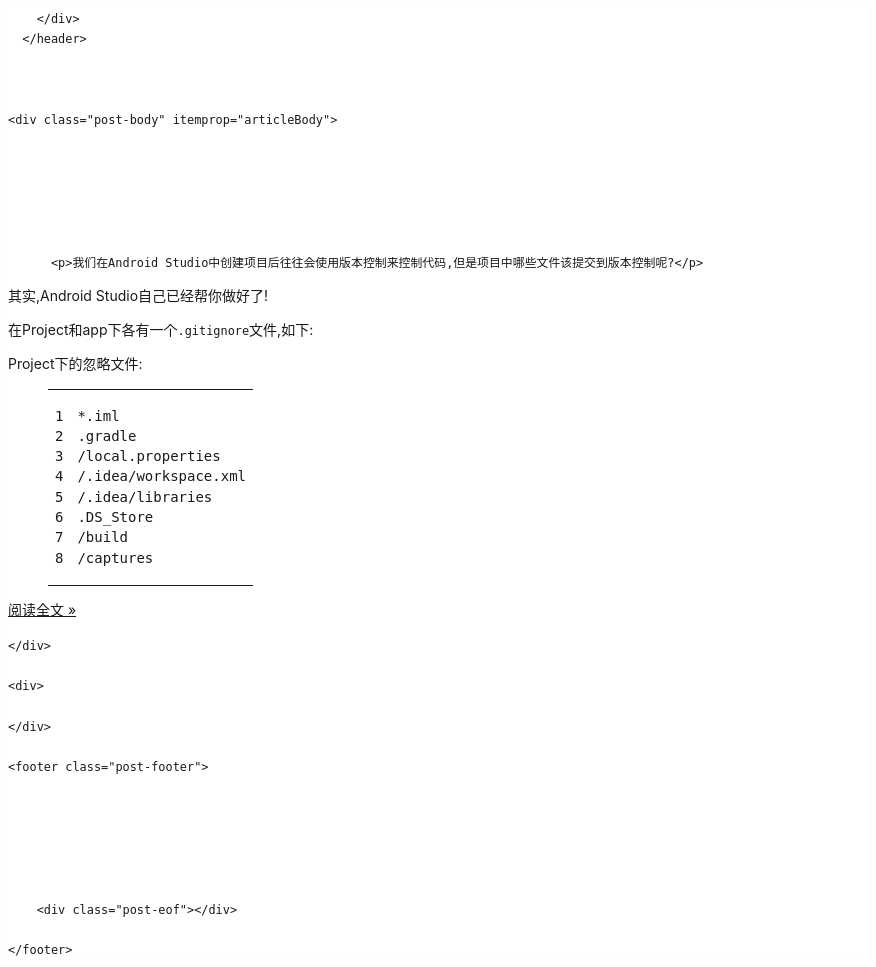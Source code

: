           

          

          
          

        </div>
      </header>
    


    <div class="post-body" itemprop="articleBody">

      
      

      
        
          <p>我们在Android Studio中创建项目后往往会使用版本控制来控制代码,但是项目中哪些文件该提交到版本控制呢?</p>
<p>其实,Android Studio自己已经帮你做好了!</p>
<p>在Project和app下各有一个<code>.gitignore</code>文件,如下:</p>
<p>Project下的忽略文件:</p>
<figure class="highlight xml"><table><tr><td class="gutter"><pre><span class="line">1</span><br><span class="line">2</span><br><span class="line">3</span><br><span class="line">4</span><br><span class="line">5</span><br><span class="line">6</span><br><span class="line">7</span><br><span class="line">8</span><br></pre></td><td class="code"><pre><span class="line">*.iml</span><br><span class="line">.gradle</span><br><span class="line">/local.properties</span><br><span class="line">/.idea/workspace.xml</span><br><span class="line">/.idea/libraries</span><br><span class="line">.DS_Store</span><br><span class="line">/build</span><br><span class="line">/captures</span><br></pre></td></tr></table></figure>
          <div class="post-more-link text-center">
            <a class="btn" href="/2016/03/19/Code-Version-Control-Ignore-File/#more" rel="contents">
              阅读全文 &raquo;
            </a>
          </div>
        
      
    </div>

    <div>
      
    </div>

    <footer class="post-footer">
      

      

      
      
        <div class="post-eof"></div>
      
    </footer>
  </article>


    
      

  
  

  
  
  

  <article class="post post-type-normal " itemscope itemtype="http://schema.org/Article">

    